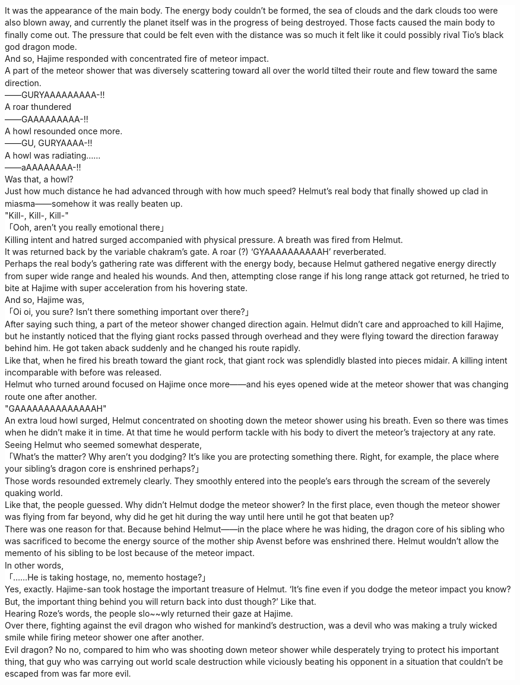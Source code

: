 It was the appearance of the main body. The energy body couldn’t be formed, the sea of clouds and the dark clouds too were also blown away, and currently the planet itself was in the progress of being destroyed. Those facts caused the main body to finally come out. The pressure that could be felt even with the distance was so much it felt like it could possibly rival Tio’s black god dragon mode.<br/>
And so, Hajime responded with concentrated fire of meteor impact.<br/>
A part of the meteor shower that was diversely scattering toward all over the world tilted their route and flew toward the same direction.<br/>
――GURYAAAAAAAAA-!!<br/>
A roar thundered<br/>
――GAAAAAAAAA-!!<br/>
A howl resounded once more.<br/>
――GU, GURYAAAA-!!<br/>
A howl was radiating……<br/>
――aAAAAAAAA-!!<br/>
Was that, a howl?<br/>
Just how much distance he had advanced through with how much speed? Helmut’s real body that finally showed up clad in miasma――somehow it was really beaten up.<br/>
"Kill-, Kill-, Kill-"<br/>
「Ooh, aren’t you really emotional there」<br/>
Killing intent and hatred surged accompanied with physical pressure. A breath was fired from Helmut.<br/>
It was returned back by the variable chakram’s gate. A roar (?) ‘GYAAAAAAAAAAH’ reverberated.<br/>
Perhaps the real body’s gathering rate was different with the energy body, because Helmut gathered negative energy directly from super wide range and healed his wounds. And then, attempting close range if his long range attack got returned, he tried to bite at Hajime with super acceleration from his hovering state.<br/>
And so, Hajime was,<br/>
「Oi oi, you sure? Isn’t there something important over there?」<br/>
After saying such thing, a part of the meteor shower changed direction again. Helmut didn’t care and approached to kill Hajime, but he instantly noticed that the flying giant rocks passed through overhead and they were flying toward the direction faraway behind him. He got taken aback suddenly and he changed his route rapidly.<br/>
Like that, when he fired his breath toward the giant rock, that giant rock was splendidly blasted into pieces midair. A killing intent incomparable with before was released.<br/>
Helmut who turned around focused on Hajime once more――and his eyes opened wide at the meteor shower that was changing route one after another.<br/>
"GAAAAAAAAAAAAAAH"<br/>
An extra loud howl surged, Helmut concentrated on shooting down the meteor shower using his breath. Even so there was times when he didn’t make it in time. At that time he would perform tackle with his body to divert the meteor’s trajectory at any rate.<br/>
Seeing Helmut who seemed somewhat desperate,<br/>
「What’s the matter? Why aren’t you dodging? It’s like you are protecting something there. Right, for example, the place where your sibling’s dragon core is enshrined perhaps?」<br/>
Those words resounded extremely clearly. They smoothly entered into the people’s ears through the scream of the severely quaking world.<br/>
Like that, the people guessed. Why didn’t Helmut dodge the meteor shower? In the first place, even though the meteor shower was flying from far beyond, why did he get hit during the way until here until he got that beaten up?<br/>
There was one reason for that. Because behind Helmut――in the place where he was hiding, the dragon core of his sibling who was sacrificed to become the energy source of the mother ship Avenst before was enshrined there. Helmut wouldn’t allow the memento of his sibling to be lost because of the meteor impact.<br/>
In other words,<br/>
「……He is taking hostage, no, memento hostage?」<br/>
Yes, exactly. Hajime-san took hostage the important treasure of Helmut. ‘It’s fine even if you dodge the meteor impact you know? But, the important thing behind you will return back into dust though?’ Like that.<br/>
Hearing Roze’s words, the people slo~~wly returned their gaze at Hajime.<br/>
Over there, fighting against the evil dragon who wished for mankind’s destruction, was a devil who was making a truly wicked smile while firing meteor shower one after another.<br/>
Evil dragon? No no, compared to him who was shooting down meteor shower while desperately trying to protect his important thing, that guy who was carrying out world scale destruction while viciously beating his opponent in a situation that couldn’t be escaped from was far more evil.<br/>